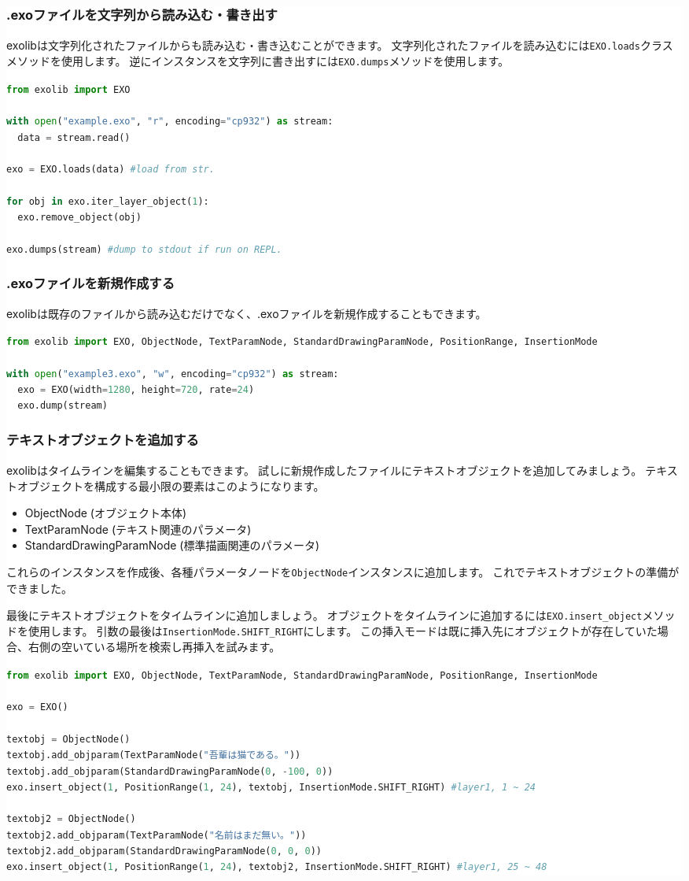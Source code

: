 ### .exoファイルを文字列から読み込む・書き出す

exolibは文字列化されたファイルからも読み込む・書き込むことができます。
文字列化されたファイルを読み込むには`EXO.loads`クラスメソッドを使用します。
逆にインスタンスを文字列に書き出すには`EXO.dumps`メソッドを使用します。

```python
from exolib import EXO

with open("example.exo", "r", encoding="cp932") as stream:
  data = stream.read()

exo = EXO.loads(data) #load from str.

for obj in exo.iter_layer_object(1):
  exo.remove_object(obj)

exo.dumps(stream) #dump to stdout if run on REPL.
```

### .exoファイルを新規作成する

exolibは既存のファイルから読み込むだけでなく、.exoファイルを新規作成することもできます。

```python
from exolib import EXO, ObjectNode, TextParamNode, StandardDrawingParamNode, PositionRange, InsertionMode

with open("example3.exo", "w", encoding="cp932") as stream:
  exo = EXO(width=1280, height=720, rate=24)
  exo.dump(stream)
```

### テキストオブジェクトを追加する

exolibはタイムラインを編集することもできます。
試しに新規作成したファイルにテキストオブジェクトを追加してみましょう。
テキストオブジェクトを構成する最小限の要素はこのようになります。

* ObjectNode (オブジェクト本体)
* TextParamNode (テキスト関連のパラメータ)
* StandardDrawingParamNode (標準描画関連のパラメータ)

これらのインスタンスを作成後、各種パラメータノードを`ObjectNode`インスタンスに追加します。
これでテキストオブジェクトの準備ができました。

最後にテキストオブジェクトをタイムラインに追加しましょう。
オブジェクトをタイムラインに追加するには`EXO.insert_object`メソッドを使用します。
引数の最後は`InsertionMode.SHIFT_RIGHT`にします。
この挿入モードは既に挿入先にオブジェクトが存在していた場合、右側の空いている場所を検索し再挿入を試みます。

```python
from exolib import EXO, ObjectNode, TextParamNode, StandardDrawingParamNode, PositionRange, InsertionMode

exo = EXO()

textobj = ObjectNode()
textobj.add_objparam(TextParamNode("吾輩は猫である。")) 
textobj.add_objparam(StandardDrawingParamNode(0, -100, 0))
exo.insert_object(1, PositionRange(1, 24), textobj, InsertionMode.SHIFT_RIGHT) #layer1, 1 ~ 24

textobj2 = ObjectNode()
textobj2.add_objparam(TextParamNode("名前はまだ無い。")) 
textobj2.add_objparam(StandardDrawingParamNode(0, 0, 0))
exo.insert_object(1, PositionRange(1, 24), textobj2, InsertionMode.SHIFT_RIGHT) #layer1, 25 ~ 48

```